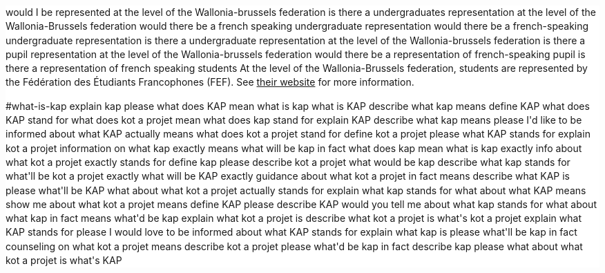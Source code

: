 would I be represented at the level of the Wallonia-brussels federation
is there a undergraduates representation at the level of the Wallonia-Brussels federation
would there be a french speaking undergraduate representation
would there be a french-speaking undergraduate representation
is there a undergraduate representation at the level of the Wallonia-brussels federation
is there a pupil representation at the level of the Wallonia-brussels federation
would there be a representation of french-speaking pupil
is there a representation of french speaking students
At the level of the Wallonia-Brussels federation, students are represented by the Fédération des Étudiants Francophones (FEF). See <a href="http://www.fef.be/">their website</a> for more information.

#what-is-kap
explain kap please
what does KAP mean
what is kap
what is KAP
describe what kap means
define KAP
what does KAP stand for
what does kot a projet mean
what does kap stand for
explain KAP
describe what kap means please
I'd like to be informed about what KAP actually means
what does kot a projet stand for
define kot a projet please
what KAP stands for
explain kot a projet
information on what kap exactly means
what will be kap in fact
what does kap mean
what is kap exactly
info about what kot a projet exactly stands for
define kap please
describe kot a projet
what would be kap
describe what kap stands for
what'll be kot a projet exactly
what will be KAP exactly
guidance about what kot a projet in fact means
describe what KAP is please
what'll be KAP
what about what kot a projet actually stands for
explain what kap stands for
what about what KAP means
show me about what kot a projet means
define KAP please
describe KAP
would you tell me about what kap stands for
what about what kap in fact means
what'd be kap
explain what kot a projet is
describe what kot a projet is
what's kot a projet
explain what KAP stands for please
I would love to be informed about what KAP stands for
explain what kap is please
what'll be kap in fact
counseling on what kot a projet means
describe kot a projet please
what'd be kap in fact
describe kap please
what about what kot a projet is
what's KAP